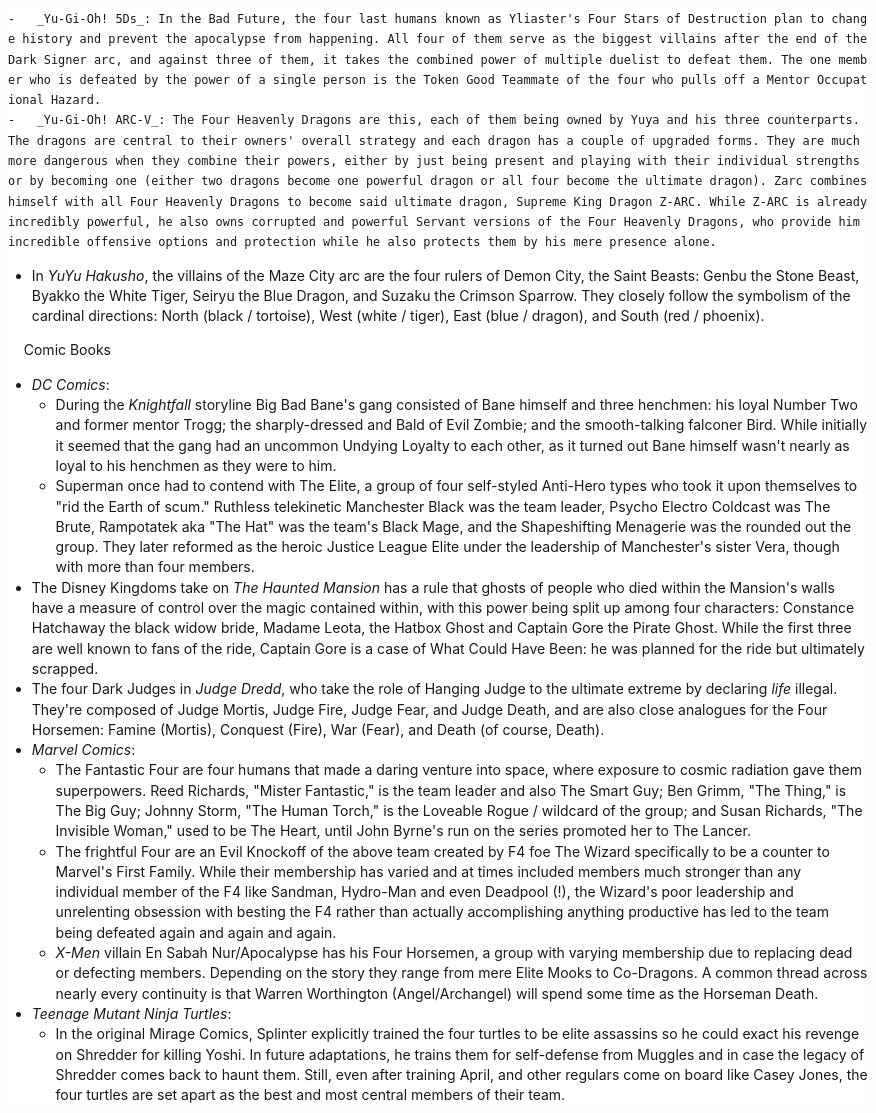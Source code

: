     -   _Yu-Gi-Oh! 5Ds_: In the Bad Future, the four last humans known as Yliaster's Four Stars of Destruction plan to change history and prevent the apocalypse from happening. All four of them serve as the biggest villains after the end of the Dark Signer arc, and against three of them, it takes the combined power of multiple duelist to defeat them. The one member who is defeated by the power of a single person is the Token Good Teammate of the four who pulls off a Mentor Occupational Hazard.
    -   _Yu-Gi-Oh! ARC-V_: The Four Heavenly Dragons are this, each of them being owned by Yuya and his three counterparts. The dragons are central to their owners' overall strategy and each dragon has a couple of upgraded forms. They are much more dangerous when they combine their powers, either by just being present and playing with their individual strengths or by becoming one (either two dragons become one powerful dragon or all four become the ultimate dragon). Zarc combines himself with all Four Heavenly Dragons to become said ultimate dragon, Supreme King Dragon Z-ARC. While Z-ARC is already incredibly powerful, he also owns corrupted and powerful Servant versions of the Four Heavenly Dragons, who provide him incredible offensive options and protection while he also protects them by his mere presence alone.
-   In _YuYu Hakusho_, the villains of the Maze City arc are the four rulers of Demon City, the Saint Beasts: Genbu the Stone Beast, Byakko the White Tiger, Seiryu the Blue Dragon, and Suzaku the Crimson Sparrow. They closely follow the symbolism of the cardinal directions: North (black / tortoise), West (white / tiger), East (blue / dragon), and South (red / phoenix).

    Comic Books 

-   _DC Comics_:
    -   During the _Knightfall_ storyline Big Bad Bane's gang consisted of Bane himself and three henchmen: his loyal Number Two and former mentor Trogg; the sharply-dressed and Bald of Evil Zombie; and the smooth-talking falconer Bird. While initially it seemed that the gang had an uncommon Undying Loyalty to each other, as it turned out Bane himself wasn't nearly as loyal to his henchmen as they were to him.
    -   Superman once had to contend with The Elite, a group of four self-styled Anti-Hero types who took it upon themselves to "rid the Earth of scum." Ruthless telekinetic Manchester Black was the team leader, Psycho Electro Coldcast was The Brute, Rampotatek aka "The Hat" was the team's Black Mage, and the Shapeshifting Menagerie was the rounded out the group. They later reformed as the heroic Justice League Elite under the leadership of Manchester's sister Vera, though with more than four members.
-   The Disney Kingdoms take on _The Haunted Mansion_ has a rule that ghosts of people who died within the Mansion's walls have a measure of control over the magic contained within, with this power being split up among four characters: Constance Hatchaway the black widow bride, Madame Leota, the Hatbox Ghost and Captain Gore the Pirate Ghost. While the first three are well known to fans of the ride, Captain Gore is a case of What Could Have Been: he was planned for the ride but ultimately scrapped.
-   The four Dark Judges in _Judge Dredd_, who take the role of Hanging Judge to the ultimate extreme by declaring _life_ illegal. They're composed of Judge Mortis, Judge Fire, Judge Fear, and Judge Death, and are also close analogues for the Four Horsemen: Famine (Mortis), Conquest (Fire), War (Fear), and Death (of course, Death).
-   _Marvel Comics_:
    -   The Fantastic Four are four humans that made a daring venture into space, where exposure to cosmic radiation gave them superpowers. Reed Richards, "Mister Fantastic," is the team leader and also The Smart Guy; Ben Grimm, "The Thing," is The Big Guy; Johnny Storm, "The Human Torch," is the Loveable Rogue / wildcard of the group; and Susan Richards, "The Invisible Woman," used to be The Heart, until John Byrne's run on the series promoted her to The Lancer.
    -   The frightful Four are an Evil Knockoff of the above team created by F4 foe The Wizard specifically to be a counter to Marvel's First Family. While their membership has varied and at times included members much stronger than any individual member of the F4 like Sandman, Hydro-Man and even Deadpool (!), the Wizard's poor leadership and unrelenting obsession with besting the F4 rather than actually accomplishing anything productive has led to the team being defeated again and again and again.
    -   _X-Men_ villain En Sabah Nur/Apocalypse has his Four Horsemen, a group with varying membership due to replacing dead or defecting members. Depending on the story they range from mere Elite Mooks to Co-Dragons. A common thread across nearly every continuity is that Warren Worthington (Angel/Archangel) will spend some time as the Horseman Death.
-   _Teenage Mutant Ninja Turtles_:
    -   In the original Mirage Comics, Splinter explicitly trained the four turtles to be elite assassins so he could exact his revenge on Shredder for killing Yoshi. In future adaptations, he trains them for self-defense from Muggles and in case the legacy of Shredder comes back to haunt them. Still, even after training April, and other regulars come on board like Casey Jones, the four turtles are set apart as the best and most central members of their team.